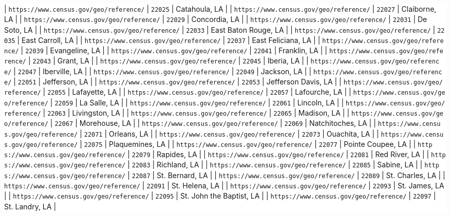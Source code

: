 | `https://www.census.gov/geo/reference/` | `22025` | Catahoula, LA |
| `https://www.census.gov/geo/reference/` | `22027` | Claiborne, LA |
| `https://www.census.gov/geo/reference/` | `22029` | Concordia, LA |
| `https://www.census.gov/geo/reference/` | `22031` | De Soto, LA |
| `https://www.census.gov/geo/reference/` | `22033` | East Baton Rouge, LA |
| `https://www.census.gov/geo/reference/` | `22035` | East Carroll, LA |
| `https://www.census.gov/geo/reference/` | `22037` | East Feliciana, LA |
| `https://www.census.gov/geo/reference/` | `22039` | Evangeline, LA |
| `https://www.census.gov/geo/reference/` | `22041` | Franklin, LA |
| `https://www.census.gov/geo/reference/` | `22043` | Grant, LA |
| `https://www.census.gov/geo/reference/` | `22045` | Iberia, LA |
| `https://www.census.gov/geo/reference/` | `22047` | Iberville, LA |
| `https://www.census.gov/geo/reference/` | `22049` | Jackson, LA |
| `https://www.census.gov/geo/reference/` | `22051` | Jefferson, LA |
| `https://www.census.gov/geo/reference/` | `22053` | Jefferson Davis, LA |
| `https://www.census.gov/geo/reference/` | `22055` | Lafayette, LA |
| `https://www.census.gov/geo/reference/` | `22057` | Lafourche, LA |
| `https://www.census.gov/geo/reference/` | `22059` | La Salle, LA |
| `https://www.census.gov/geo/reference/` | `22061` | Lincoln, LA |
| `https://www.census.gov/geo/reference/` | `22063` | Livingston, LA |
| `https://www.census.gov/geo/reference/` | `22065` | Madison, LA |
| `https://www.census.gov/geo/reference/` | `22067` | Morehouse, LA |
| `https://www.census.gov/geo/reference/` | `22069` | Natchitoches, LA |
| `https://www.census.gov/geo/reference/` | `22071` | Orleans, LA |
| `https://www.census.gov/geo/reference/` | `22073` | Ouachita, LA |
| `https://www.census.gov/geo/reference/` | `22075` | Plaquemines, LA |
| `https://www.census.gov/geo/reference/` | `22077` | Pointe Coupee, LA |
| `https://www.census.gov/geo/reference/` | `22079` | Rapides, LA |
| `https://www.census.gov/geo/reference/` | `22081` | Red River, LA |
| `https://www.census.gov/geo/reference/` | `22083` | Richland, LA |
| `https://www.census.gov/geo/reference/` | `22085` | Sabine, LA |
| `https://www.census.gov/geo/reference/` | `22087` | St. Bernard, LA |
| `https://www.census.gov/geo/reference/` | `22089` | St. Charles, LA |
| `https://www.census.gov/geo/reference/` | `22091` | St. Helena, LA |
| `https://www.census.gov/geo/reference/` | `22093` | St. James, LA |
| `https://www.census.gov/geo/reference/` | `22095` | St. John the Baptist, LA |
| `https://www.census.gov/geo/reference/` | `22097` | St. Landry, LA |